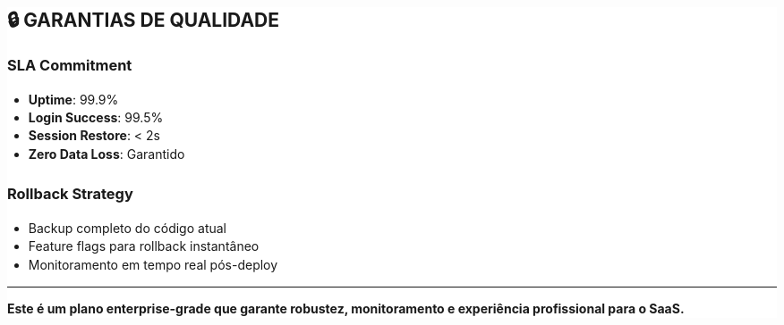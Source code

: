 ## 🔒 **GARANTIAS DE QUALIDADE**

### **SLA Commitment**
- **Uptime**: 99.9%
- **Login Success**: 99.5%
- **Session Restore**: < 2s
- **Zero Data Loss**: Garantido

### **Rollback Strategy**
- Backup completo do código atual
- Feature flags para rollback instantâneo
- Monitoramento em tempo real pós-deploy

---

**Este é um plano enterprise-grade que garante robustez, monitoramento e experiência profissional para o SaaS.**